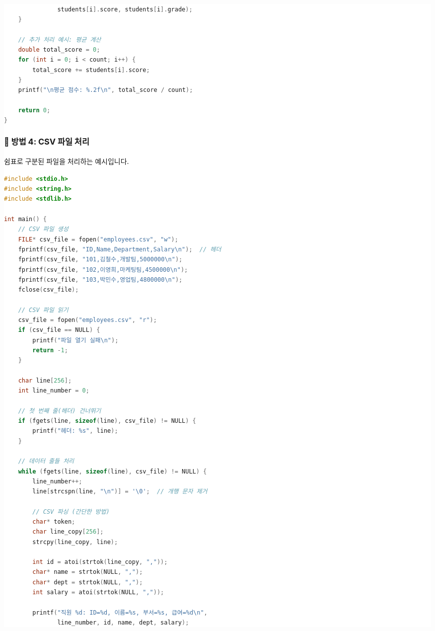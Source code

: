 ```c
               students[i].score, students[i].grade);
    }

    // 추가 처리 예시: 평균 계산
    double total_score = 0;
    for (int i = 0; i < count; i++) {
        total_score += students[i].score;
    }
    printf("\n평균 점수: %.2f\n", total_score / count);

    return 0;
}
```

### 🔄 방법 4: CSV 파일 처리
쉼표로 구분된 파일을 처리하는 예시입니다.

```c
#include <stdio.h>
#include <string.h>
#include <stdlib.h>

int main() {
    // CSV 파일 생성
    FILE* csv_file = fopen("employees.csv", "w");
    fprintf(csv_file, "ID,Name,Department,Salary\n");  // 헤더
    fprintf(csv_file, "101,김철수,개발팀,5000000\n");
    fprintf(csv_file, "102,이영희,마케팅팀,4500000\n");
    fprintf(csv_file, "103,박민수,영업팀,4800000\n");
    fclose(csv_file);

    // CSV 파일 읽기
    csv_file = fopen("employees.csv", "r");
    if (csv_file == NULL) {
        printf("파일 열기 실패\n");
        return -1;
    }

    char line[256];
    int line_number = 0;

    // 첫 번째 줄(헤더) 건너뛰기
    if (fgets(line, sizeof(line), csv_file) != NULL) {
        printf("헤더: %s", line);
    }

    // 데이터 줄들 처리
    while (fgets(line, sizeof(line), csv_file) != NULL) {
        line_number++;
        line[strcspn(line, "\n")] = '\0';  // 개행 문자 제거

        // CSV 파싱 (간단한 방법)
        char* token;
        char line_copy[256];
        strcpy(line_copy, line);

        int id = atoi(strtok(line_copy, ","));
        char* name = strtok(NULL, ",");
        char* dept = strtok(NULL, ",");
        int salary = atoi(strtok(NULL, ","));

        printf("직원 %d: ID=%d, 이름=%s, 부서=%s, 급여=%d\n",
               line_number, id, name, dept, salary);
```